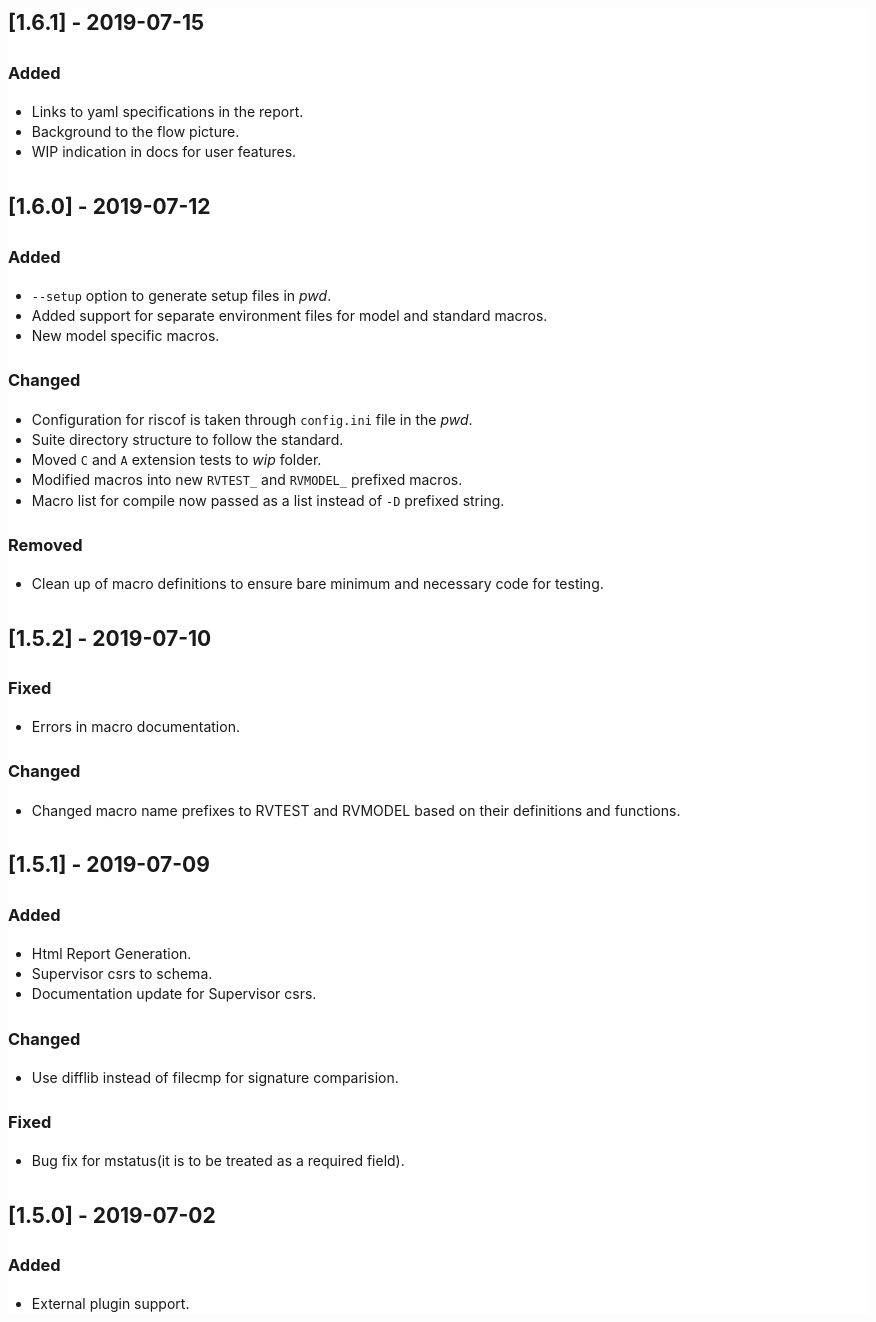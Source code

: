 ## [1.6.1] - 2019-07-15
### Added
- Links to yaml specifications in the report.
- Background to the flow picture.
- WIP indication in docs for user features.

## [1.6.0] - 2019-07-12
### Added
- `--setup` option to generate setup files in *pwd*.
- Added support for separate environment files for model and standard macros.
- New model specific macros.

### Changed
- Configuration for riscof is taken through `config.ini` file in the *pwd*.
- Suite directory structure to follow the standard.
- Moved `C` and `A` extension tests to *wip* folder.
- Modified macros into new `RVTEST_` and `RVMODEL_` prefixed macros.
- Macro list for compile now passed as a list instead of `-D` prefixed string.

### Removed
- Clean up of macro definitions to ensure bare minimum and necessary code for testing.


## [1.5.2] - 2019-07-10
### Fixed
- Errors in macro documentation.

### Changed
- Changed macro name prefixes to RVTEST and RVMODEL based on their definitions and functions.

## [1.5.1] - 2019-07-09
### Added
- Html Report Generation.
- Supervisor csrs to schema.
- Documentation update for Supervisor csrs.

### Changed
- Use difflib instead of filecmp for signature comparision.

### Fixed
- Bug fix for mstatus(it is to be treated as a required field).

## [1.5.0] - 2019-07-02
### Added
- External plugin support.
